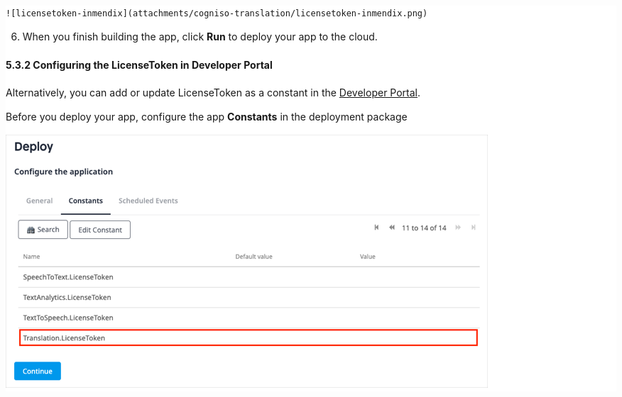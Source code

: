     ![licensetoken-inmendix](attachments/cogniso-translation/licensetoken-inmendix.png)

6. When you finish building the app, click **Run** to deploy your app to the cloud.

#### 5.3.2 Configuring the LicenseToken in Developer Portal

Alternatively, you can add or update LicenseToken as a constant in the [Developer Portal](/developerportal/deploy/environments-details).

Before you deploy your app, configure the app **Constants** in the deployment package

![licensetoken-cloudportal](attachments/cogniso-translation/licensetoken-cloudportal.png)
